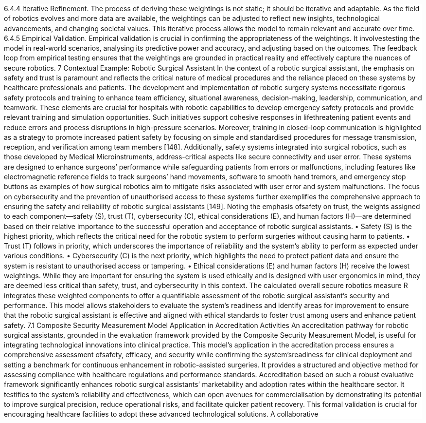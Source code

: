6.4.4 Iterative Refinement. The process of deriving these weightings is not static; it should be
iterative and adaptable. As the field of robotics evolves and more data are available, the weightings
can be adjusted to reflect new insights, technological advancements, and changing societal values.
This iterative process allows the model to remain relevant and accurate over time.
6.4.5 Empirical Validation. Empirical validation is crucial in confirming the appropriateness of
the weightings. It involvestesting the model in real-world scenarios, analysing its predictive power
and accuracy, and adjusting based on the outcomes. The feedback loop from empirical testing
ensures that the weightings are grounded in practical reality and effectively capture the nuances
of secure robotics.
7 Contextual Example: Robotic Surgical Assistant
In the context of a robotic surgical assistant, the emphasis on safety and trust is paramount and
reflects the critical nature of medical procedures and the reliance placed on these systems by
healthcare professionals and patients. The development and implementation of robotic surgery
systems necessitate rigorous safety protocols and training to enhance team efficiency, situational
awareness, decision-making, leadership, communication, and teamwork. These elements are crucial for hospitals with robotic capabilities to develop emergency safety protocols and provide relevant training and simulation opportunities. Such initiatives support cohesive responses in lifethreatening patient events and reduce errors and process disruptions in high-pressure scenarios.
Moreover, training in closed-loop communication is highlighted as a strategy to promote increased
patient safety by focusing on simple and standardised procedures for message transmission, reception, and verification among team members [148].
Additionally, safety systems integrated into surgical robotics, such as those developed by
Medical Microinstruments, address-critical aspects like secure connectivity and user error. These
systems are designed to enhance surgeons’ performance while safeguarding patients from errors
or malfunctions, including features like electromagnetic reference fields to track surgeons’ hand
movements, software to smooth hand tremors, and emergency stop buttons as examples of
how surgical robotics aim to mitigate risks associated with user error and system malfunctions.
The focus on cybersecurity and the prevention of unauthorised access to these systems further
exemplifies the comprehensive approach to ensuring the safety and reliability of robotic surgical
assistants [149].
Noting the emphasis ofsafety on trust, the weights assigned to each component—safety (S), trust
(T), cybersecurity (C), ethical considerations (E), and human factors (H)—are determined based on
their relative importance to the successful operation and acceptance of robotic surgical assistants.
• Safety (S) is the highest priority, which reflects the critical need for the robotic system to
perform surgeries without causing harm to patients.
• Trust (T) follows in priority, which underscores the importance of reliability and the system’s ability to perform as expected under various conditions.
• Cybersecurity (C) is the next priority, which highlights the need to protect patient data and
ensure the system is resistant to unauthorised access or tampering.
• Ethical considerations (E) and human factors (H) receive the lowest weightings. While
they are important for ensuring the system is used ethically and is designed with user
ergonomics in mind, they are deemed less critical than safety, trust, and cybersecurity in
this context.
The calculated overall secure robotics measure R integrates these weighted components to offer
a quantifiable assessment of the robotic surgical assistant’s security and performance. This model
allows stakeholders to evaluate the system’s readiness and identify areas for improvement to ensure that the robotic surgical assistant is effective and aligned with ethical standards to foster trust
among users and enhance patient safety.
7.1 Composite Security Measurement Model Application in Accreditation Activities
An accreditation pathway for robotic surgical assistants, grounded in the evaluation framework
provided by the Composite Security Measurement Model, is useful for integrating technological
innovations into clinical practice. This model’s application in the accreditation process ensures a
comprehensive assessment ofsafety, efficacy, and security while confirming the system’sreadiness
for clinical deployment and setting a benchmark for continuous enhancement in robotic-assisted
surgeries. It provides a structured and objective method for assessing compliance with healthcare
regulations and performance standards. Accreditation based on such a robust evaluative framework significantly enhances robotic surgical assistants’ marketability and adoption rates within
the healthcare sector. It testifies to the system’s reliability and effectiveness, which can open avenues for commercialisation by demonstrating its potential to improve surgical precision, reduce
operational risks, and facilitate quicker patient recovery. This formal validation is crucial for encouraging healthcare facilities to adopt these advanced technological solutions. A collaborative
